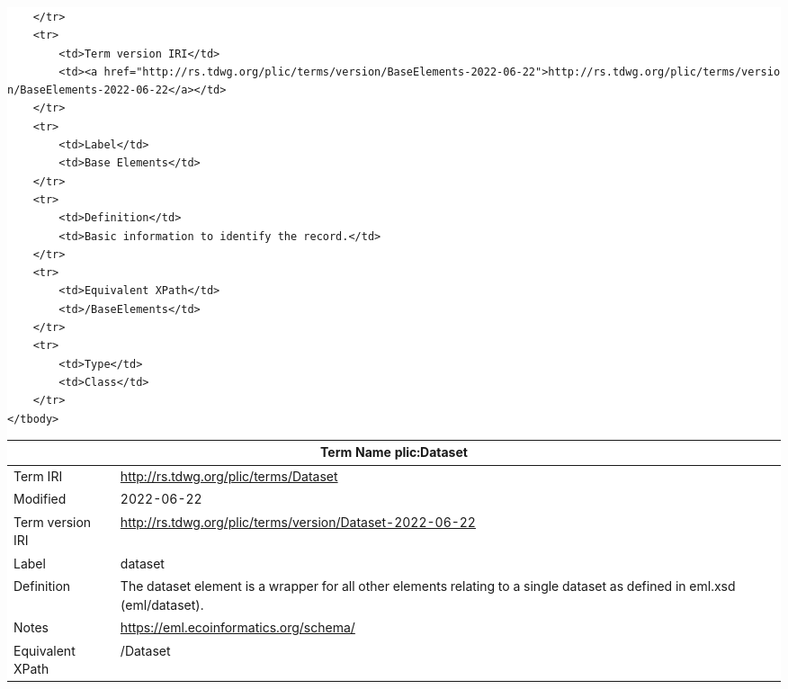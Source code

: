 		</tr>
		<tr>
			<td>Term version IRI</td>
			<td><a href="http://rs.tdwg.org/plic/terms/version/BaseElements-2022-06-22">http://rs.tdwg.org/plic/terms/version/BaseElements-2022-06-22</a></td>
		</tr>
		<tr>
			<td>Label</td>
			<td>Base Elements</td>
		</tr>
		<tr>
			<td>Definition</td>
			<td>Basic information to identify the record.</td>
		</tr>
		<tr>
			<td>Equivalent XPath</td>
			<td>/BaseElements</td>
		</tr>
		<tr>
			<td>Type</td>
			<td>Class</td>
		</tr>
	</tbody>
</table>

<table>
	<thead>
		<tr>
			<th colspan="2"><a id="plic_Dataset"></a>Term Name  plic:Dataset</th>
		</tr>
	</thead>
	<tbody>
		<tr>
			<td>Term IRI</td>
			<td><a href="http://rs.tdwg.org/plic/terms/Dataset">http://rs.tdwg.org/plic/terms/Dataset</a></td>
		</tr>
		<tr>
			<td>Modified</td>
			<td>2022-06-22</td>
		</tr>
		<tr>
			<td>Term version IRI</td>
			<td><a href="http://rs.tdwg.org/plic/terms/version/Dataset-2022-06-22">http://rs.tdwg.org/plic/terms/version/Dataset-2022-06-22</a></td>
		</tr>
		<tr>
			<td>Label</td>
			<td>dataset</td>
		</tr>
		<tr>
			<td>Definition</td>
			<td>The dataset element is a wrapper for all other elements relating to a single dataset as defined in eml.xsd (eml/dataset).</td>
		</tr>
		<tr>
			<td>Notes</td>
			<td><a href="https://eml.ecoinformatics.org/schema/">https://eml.ecoinformatics.org/schema/</a></td>
		</tr>
		<tr>
			<td>Equivalent XPath</td>
			<td>/Dataset</td>
		</tr>
		<tr>
